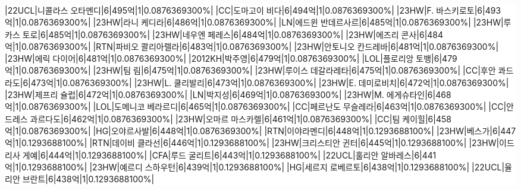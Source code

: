 |22UCL|니콜라스 오타멘디|6|495억|1|0.0876369300%|
|CC|도마고이 비다|6|494억|1|0.0876369300%|
|23HW|F. 바스키로토|6|493억|1|0.0876369300%|
|23HW|라니 케디라|6|486억|1|0.0876369300%|
|LN|에드윈 반데르사르|6|485억|1|0.0876369300%|
|23HW|루카스 토로|6|485억|1|0.0876369300%|
|23HW|네우엔 페레스|6|484억|1|0.0876369300%|
|23HW|에즈리 콘사|6|484억|1|0.0876369300%|
|RTN|파비오 콸리아렐라|6|483억|1|0.0876369300%|
|23HW|안토니오 칸드레바|6|481억|1|0.0876369300%|
|23HW|에릭 다이어|6|481억|1|0.0876369300%|
|2012KH|박주영|6|479억|1|0.0876369300%|
|LOL|플로리앙 토뱅|6|479억|1|0.0876369300%|
|23HW|팀 림|6|475억|1|0.0876369300%|
|23HW|루이스 데갈라레타|6|475억|1|0.0876369300%|
|CC|후안 콰드라도|6|473억|1|0.0876369300%|
|23HW|L. 쿨리발리|6|473억|1|0.0876369300%|
|23HW|E. 데미로비치|6|472억|1|0.0876369300%|
|23HW|제프리 슐럽|6|472억|1|0.0876369300%|
|LN|박지성|6|469억|1|0.0876369300%|
|23HW|M. 에게슈타인|6|468억|1|0.0876369300%|
|LOL|도메니코 베라르디|6|465억|1|0.0876369300%|
|CC|페르난도 무슬레라|6|463억|1|0.0876369300%|
|CC|안드레스 과르다도|6|462억|1|0.0876369300%|
|23HW|오마르 마스카렐|6|461억|1|0.0876369300%|
|CC|팀 케이힐|6|458억|1|0.0876369300%|
|HG|오야르사발|6|448억|1|0.0876369300%|
|RTN|이야라멘디|6|448억|1|0.1293688100%|
|23HW|베스가|6|447억|1|0.1293688100%|
|RTN|데이비 클라선|6|446억|1|0.1293688100%|
|23HW|크리스티안 귄터|6|445억|1|0.1293688100%|
|23HW|이드리사 게예|6|444억|1|0.1293688100%|
|CFA|루드 굴리트|6|443억|1|0.1293688100%|
|22UCL|훌리안 알바레스|6|441억|1|0.1293688100%|
|23HW|예르디 스하우턴|6|439억|1|0.1293688100%|
|HG|세르지 로베르토|6|438억|1|0.1293688100%|
|22UCL|율리안 브란트|6|438억|1|0.1293688100%|